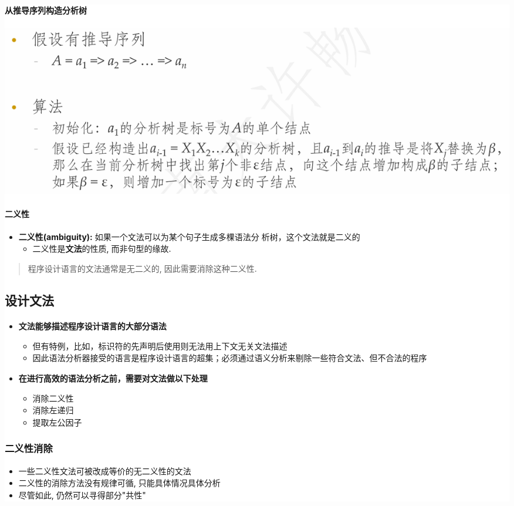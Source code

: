 #### 从推导序列构造分析树

![pic4-5](Course-Compiler-4/pic4-5.png)

#### 二义性

- **二义性(ambiguity):** 如果一个文法可以为某个句子生成多棵语法分
析树，这个文法就是二义的
  - 二义性是**文法**的性质, 而非句型的缘故.

> 程序设计语言的文法通常是无二义的, 因此需要消除这种二义性.

## 设计文法

- **文法能够描述程序设计语言的大部分语法**
  - 但有特例，比如，标识符的先声明后使用则无法用上下文无关文法描述
  - 因此语法分析器接受的语言是程序设计语言的超集；必须通过语义分析来剔除一些符合文法、但不合法的程序

- **在进行高效的语法分析之前，需要对文法做以下处理**
  - 消除二义性
  - 消除左递归
  - 提取左公因子

### 二义性消除

- 一些二义性文法可被改成等价的无二义性的文法
- 二义性的消除方法没有规律可循, 只能具体情况具体分析
- 尽管如此, 仍然可以寻得部分"共性"